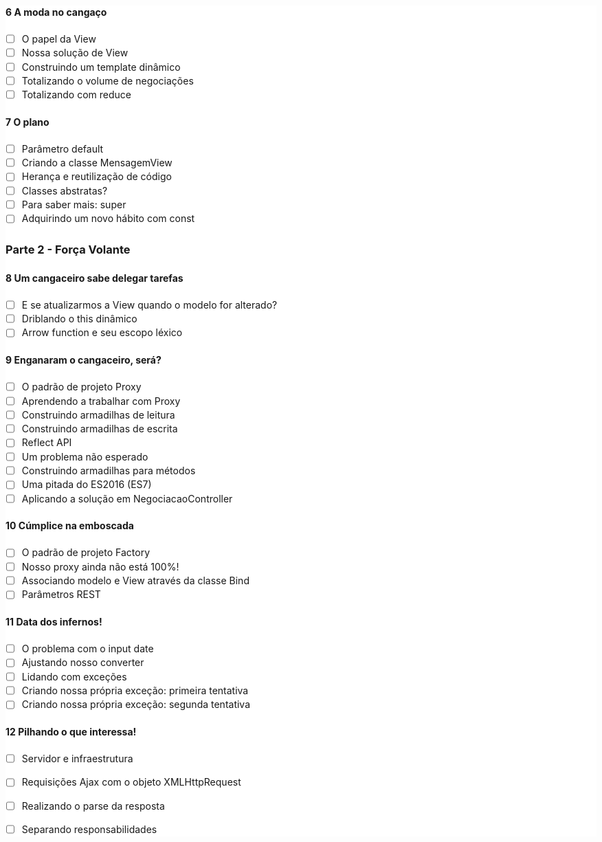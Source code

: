 #### 6	A	moda	no	cangaço
- [ ]	O	papel	da	View
- [ ]	Nossa	solução	de	View
- [ ]	Construindo	um	template	dinâmico
- [ ]	Totalizando	o	volume	de	negociações
- [ ]	Totalizando	com	reduce
  
#### 7	O	plano
- [ ]	Parâmetro	default
- [ ]	Criando	a	classe	MensagemView
- [ ]	Herança	e	reutilização	de	código
- [ ]	Classes	abstratas?
- [ ]	Para	saber	mais:	super
- [ ]	Adquirindo	um	novo	hábito	com	const
  
### Parte	2	-	Força	Volante

#### 8	Um	cangaceiro	sabe	delegar	tarefas
- [ ]	E	se	atualizarmos	a	View	quando	o	modelo	for	alterado?
- [ ]	Driblando	o	this	dinâmico
- [ ]	Arrow	function	e	seu	escopo	léxico
  
#### 9	Enganaram	o	cangaceiro,	será?
- [ ]	O	padrão	de	projeto	Proxy
- [ ]	Aprendendo	a	trabalhar	com	Proxy
- [ ]	Construindo	armadilhas	de	leitura
- [ ]	Construindo	armadilhas	de	escrita
- [ ]	Reflect	API
- [ ]	Um	problema	não	esperado
- [ ]	Construindo	armadilhas	para	métodos
- [ ]	Uma	pitada	do	ES2016	(ES7)
- [ ]	Aplicando	a	solução	em	NegociacaoController
  
#### 10	Cúmplice	na	emboscada
- [ ]	O	padrão	de	projeto	Factory
- [ ]	Nosso	proxy	ainda	não	está	100%!
- [ ]	Associando	modelo	e	View	através	da	classe	Bind
- [ ]	Parâmetros	REST
  
#### 11	Data	dos	infernos!
- [ ]	O	problema	com	o	input	date
- [ ]	Ajustando	nosso	converter
- [ ]	Lidando	com	exceções
- [ ]	Criando	nossa	própria	exceção:	primeira	tentativa
- [ ]	Criando	nossa	própria	exceção:	segunda	tentativa
  
#### 12	Pilhando	o	que	interessa!
- [ ]	Servidor	e	infraestrutura
- [ ]	Requisições	Ajax	com	o	objeto	XMLHttpRequest
- [ ]	Realizando	o	parse	da	resposta
- [ ]	Separando	responsabilidades
  